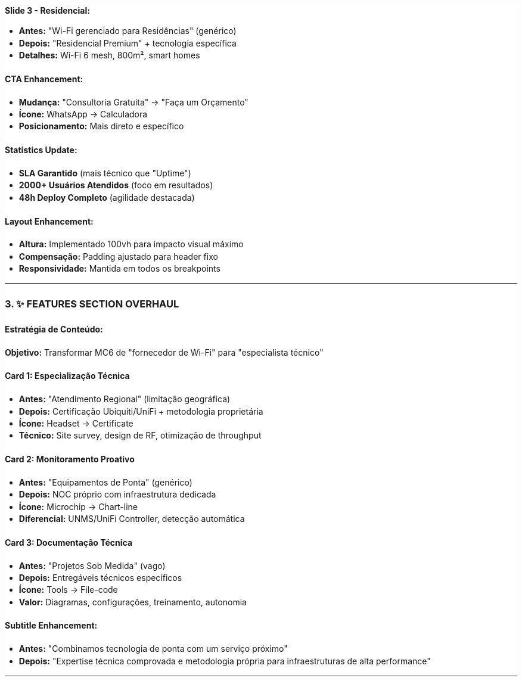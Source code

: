 **Slide 3 - Residencial:**
- **Antes:** "Wi-Fi gerenciado para Residências" (genérico)
- **Depois:** "Residencial Premium" + tecnologia específica
- **Detalhes:** Wi-Fi 6 mesh, 800m², smart homes

#### **CTA Enhancement:**
- **Mudança:** "Consultoria Gratuita" → "Faça um Orçamento"
- **Ícone:** WhatsApp → Calculadora
- **Posicionamento:** Mais direto e específico

#### **Statistics Update:**
- **SLA Garantido** (mais técnico que "Uptime")
- **2000+ Usuários Atendidos** (foco em resultados)
- **48h Deploy Completo** (agilidade destacada)

#### **Layout Enhancement:**
- **Altura:** Implementado 100vh para impacto visual máximo
- **Compensação:** Padding ajustado para header fixo
- **Responsividade:** Mantida em todos os breakpoints

---

### **3. ✨ FEATURES SECTION OVERHAUL**

#### **Estratégia de Conteúdo:**

**Objetivo:** Transformar MC6 de "fornecedor de Wi-Fi" para "especialista técnico"

#### **Card 1: Especialização Técnica**
- **Antes:** "Atendimento Regional" (limitação geográfica)
- **Depois:** Certificação Ubiquiti/UniFi + metodologia proprietária
- **Ícone:** Headset → Certificate
- **Técnico:** Site survey, design de RF, otimização de throughput

#### **Card 2: Monitoramento Proativo**
- **Antes:** "Equipamentos de Ponta" (genérico)
- **Depois:** NOC próprio com infraestrutura dedicada
- **Ícone:** Microchip → Chart-line
- **Diferencial:** UNMS/UniFi Controller, detecção automática

#### **Card 3: Documentação Técnica**
- **Antes:** "Projetos Sob Medida" (vago)
- **Depois:** Entregáveis técnicos específicos
- **Ícone:** Tools → File-code
- **Valor:** Diagramas, configurações, treinamento, autonomia

#### **Subtitle Enhancement:**
- **Antes:** "Combinamos tecnologia de ponta com um serviço próximo"
- **Depois:** "Expertise técnica comprovada e metodologia própria para infraestruturas de alta performance"

---
